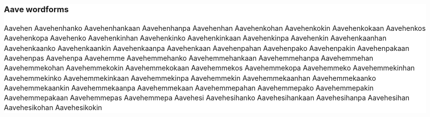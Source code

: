 
### Aave wordforms

Aavehen
Aavehenhanko
Aavehenhankaan
Aavehenhanpa
Aavehenhan
Aavehenkohan
Aavehenkokin
Aavehenkokaan
Aavehenkos
Aavehenkopa
Aavehenko
Aavehenkinhan
Aavehenkinko
Aavehenkinkaan
Aavehenkinpa
Aavehenkin
Aavehenkaanhan
Aavehenkaanko
Aavehenkaankin
Aavehenkaanpa
Aavehenkaan
Aavehenpahan
Aavehenpako
Aavehenpakin
Aavehenpakaan
Aavehenpas
Aavehenpa
Aavehemme
Aavehemmehanko
Aavehemmehankaan
Aavehemmehanpa
Aavehemmehan
Aavehemmekohan
Aavehemmekokin
Aavehemmekokaan
Aavehemmekos
Aavehemmekopa
Aavehemmeko
Aavehemmekinhan
Aavehemmekinko
Aavehemmekinkaan
Aavehemmekinpa
Aavehemmekin
Aavehemmekaanhan
Aavehemmekaanko
Aavehemmekaankin
Aavehemmekaanpa
Aavehemmekaan
Aavehemmepahan
Aavehemmepako
Aavehemmepakin
Aavehemmepakaan
Aavehemmepas
Aavehemmepa
Aavehesi
Aavehesihanko
Aavehesihankaan
Aavehesihanpa
Aavehesihan
Aavehesikohan
Aavehesikokin